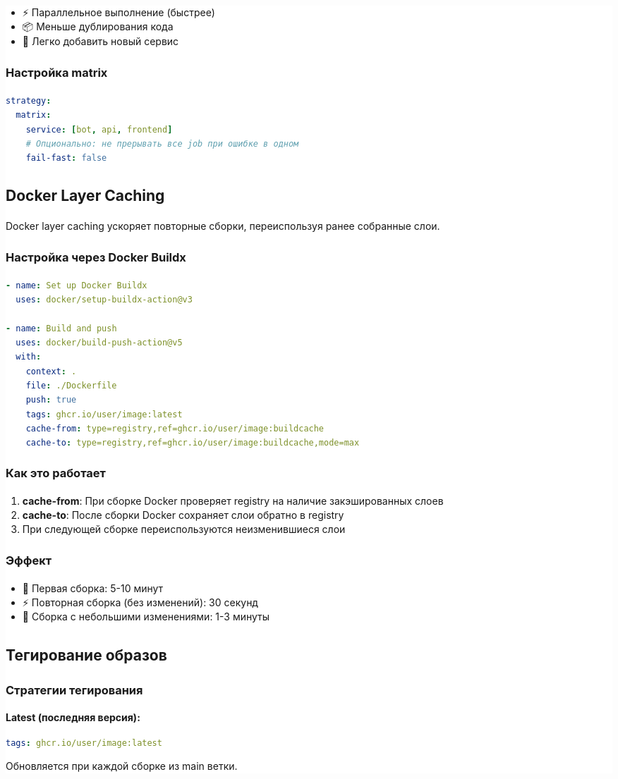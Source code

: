 - ⚡ Параллельное выполнение (быстрее)
- 📦 Меньше дублирования кода
- 🔄 Легко добавить новый сервис

### Настройка matrix

```yaml
strategy:
  matrix:
    service: [bot, api, frontend]
    # Опционально: не прерывать все job при ошибке в одном
    fail-fast: false
```

## Docker Layer Caching

Docker layer caching ускоряет повторные сборки, переиспользуя ранее собранные слои.

### Настройка через Docker Buildx

```yaml
- name: Set up Docker Buildx
  uses: docker/setup-buildx-action@v3

- name: Build and push
  uses: docker/build-push-action@v5
  with:
    context: .
    file: ./Dockerfile
    push: true
    tags: ghcr.io/user/image:latest
    cache-from: type=registry,ref=ghcr.io/user/image:buildcache
    cache-to: type=registry,ref=ghcr.io/user/image:buildcache,mode=max
```

### Как это работает

1. **cache-from**: При сборке Docker проверяет registry на наличие закэшированных слоев
2. **cache-to**: После сборки Docker сохраняет слои обратно в registry
3. При следующей сборке переиспользуются неизменившиеся слои

### Эффект

- 🚀 Первая сборка: 5-10 минут
- ⚡ Повторная сборка (без изменений): 30 секунд
- 🔄 Сборка с небольшими изменениями: 1-3 минуты

## Тегирование образов

### Стратегии тегирования

**Latest (последняя версия):**
```yaml
tags: ghcr.io/user/image:latest
```
Обновляется при каждой сборке из main ветки.
